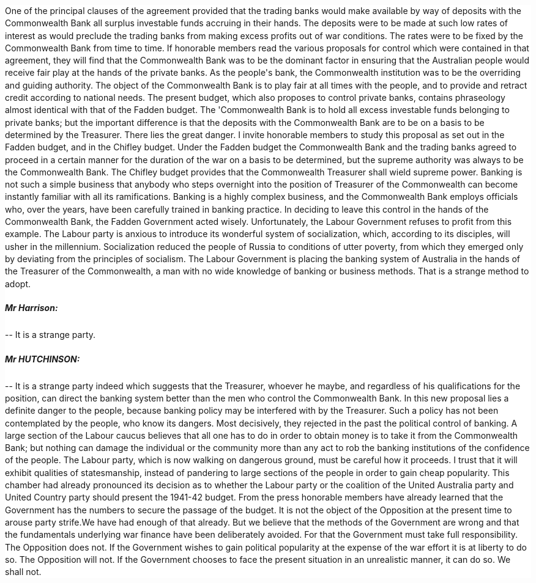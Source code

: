 One of the principal clauses of the agreement provided that the trading banks would make available by way of deposits with the Commonwealth Bank all surplus investable funds accruing in their hands. The deposits were to be made at such low rates of interest as would preclude the trading banks from making excess profits out of war conditions. The rates were to be fixed by the Commonwealth Bank from time to time. If honorable  members  read the various proposals for control which were contained in that agreement, they will find that the Commonwealth Bank was to be the dominant factor in ensuring that the Australian people would receive fair play at the hands of the private banks. As the people's bank, the Commonwealth institution was to be the overriding and guiding authority. The object of the Commonwealth Bank is to play fair at all times with the people, and to provide and retract credit according to national needs. The present budget, which also proposes to control private banks, contains phraseology almost identical with that of the Fadden budget. The 'Commonwealth Bank is to hold all excess investable funds belonging to private banks; but the important difference is that the deposits with the Commonwealth Bank are to be on a basis to be determined by the Treasurer. There lies the great danger. I invite honorable members to study this proposal as set out in the Fadden budget, and in the Chifley budget. Under the Fadden budget the Commonwealth Bank and the trading banks agreed to proceed in a certain manner for the duration of the war on a basis to be determined, but the supreme authority was always to be the Commonwealth Bank. The Chifley budget provides that the Commonwealth Treasurer shall wield supreme power. Banking is not such a simple business that anybody who steps overnight into the position of Treasurer of the Commonwealth can become instantly familiar with all its ramifications. Banking is a highly complex business, and the Commonwealth Bank employs officials who, over the years, have been carefully trained in banking practice. In deciding to leave  this control in the hands of the Commonwealth Bank, the Fadden Government acted wisely. Unfortunately, the Labour Government refuses to profit from this example. The Labour party is anxious to introduce its wonderful system of socialization, which, according to its disciples, will usher in the millennium. Socialization reduced the people of Russia to conditions of utter poverty, from which they emerged only by deviating from the principles of socialism. The Labour Government is placing the banking system of Australia in the hands of the Treasurer of the Commonwealth, a man with no wide knowledge of banking or business methods. That is a strange method to adopt. 

##### Mr Harrison:

--  It is a strange party. 

##### Mr HUTCHINSON:

-- It is a strange party indeed which suggests that the Treasurer, whoever he maybe, and regardless of his qualifications for the position, can direct the banking system better than the men who control the Commonwealth Bank. In this new proposal lies a definite danger to the people, because banking policy may be interfered with by the Treasurer. Such a policy has not been contemplated by the people, who know its dangers. Most decisively, they rejected in the past the political control of banking. A large section of the Labour caucus believes that all one has to do in order to obtain money is to take it from the Commonwealth Bank; but nothing can damage the individual or the community more than any act to rob the banking institutions of the confidence of the people. The Labour party, which is now walking on dangerous ground, must be careful how it proceeds. I trust that it will exhibit qualities of statesmanship, instead of pandering to large sections of the people in order to gain cheap popularity. This chamber had already pronounced its decision as to whether the Labour party or the coalition of the United Australia party and United Country party should present the 1941-42 budget. From the press honorable members have already learned that the Government has the numbers to secure the passage of the budget. It is not the object of the Opposition at the present time to arouse party strife.We have had enough of that already. But we believe that the methods of the Government are wrong and that the fundamentals underlying war finance have been deliberately avoided. For that the Government must take full responsibility. The Opposition does not. If the Government wishes to gain political popularity at the expense of the war effort it is at liberty to do so. The Opposition will not. If the Government chooses to face the present situation in an unrealistic manner, it can do so. We shall not. 
